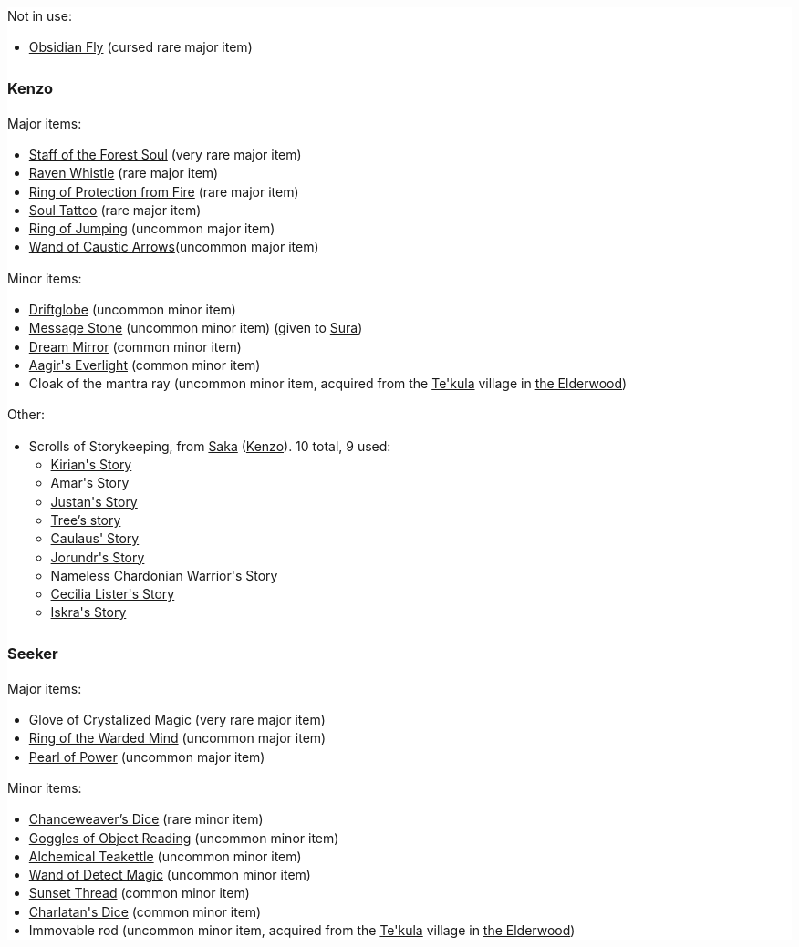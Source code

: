 Not in use:
- [Obsidian Fly](<treasure/treasure-from-agata/obsidian-fly.md>) (cursed rare major item)
### Kenzo

Major items:
- [Staff of the Forest Soul](<treasure/gifts-and-heirlooms/staff-of-the-forest-soul.md>) (very rare major item)
- [Raven Whistle](<treasure/treasure-from-agata/raven-whistle.md>) (rare major item)
- [Ring of Protection from Fire](<treasure/treasure-from-agata/ring-of-protection-from-fire.md>) (rare major item)
- [Soul Tattoo](<treasure/treasure-from-green-sea-travels/soul-tattoo.md>) (rare major item)
- [Ring of Jumping](<treasure/gifts-and-heirlooms/ring-of-jumping.md>) (uncommon major item)
- [Wand of Caustic Arrows](<treasure/treasure-from-agata/wand-of-caustic-arrows.md>)(uncommon major item)

Minor items:
- [Driftglobe](<treasure/treasure-from-raven-s-hold/driftglobe.md>) (uncommon minor item)
- [Message Stone](<treasure/treasure-from-agata/message-stone.md>) (uncommon minor item) (given to [Sura](<../../people/dunmari/sura.md>))
- [Dream Mirror](<treasure/treasure-from-agata/dream-mirror.md>) (common minor item)
- [Aagir's Everlight](<treasure/treasure-from-dunmari-ruins/aagir-s-everlight.md>) (common minor item)
- Cloak of the mantra ray (uncommon minor item, acquired from the [Te'kula](<../../groups/deno-qai/te-kula.md>) village in [the Elderwood](<../../gazetteer/chasa-nahadi-watershed/elderwood.md>))

Other:
- Scrolls of Storykeeping, from [Saka](<../../people/dunmari/saka.md>) ([Kenzo](<../../people/pcs/dunmar-fellowship/kenzo.md>)). 10 total, 9 used:
	- [Kirian's Story](<collected-stories/kirian-s-story.md>)
	- [Amar's Story](<collected-stories/amar-s-story.md>)
	- [Justan's Story](<collected-stories/justan-s-story.md>)
	- [Tree’s story](<collected-stories/trees-story.md>)
	- [Caulaus' Story](<collected-stories/caulaus-story.md>)
	- [Jorundr's Story](<collected-stories/jorundr-s-story.md>)
	- [Nameless Chardonian Warrior's Story](<collected-stories/nameless-chardonian-warrior-s-story.md>)
	- [Cecilia Lister's Story](<collected-stories/cecilia-lister-s-story.md>)
	- [Iskra's Story](<collected-stories/iskra-s-story.md>)
### Seeker

Major items:
- [Glove of Crystalized Magic](<treasure/treasure-from-solo-adventures/glove-of-crystalized-magic.md>) (very rare major item)
- [Ring of the Warded Mind](<treasure/treasure-from-agata/ring-of-the-warded-mind.md>) (uncommon major item)
- [Pearl of Power](<treasure/treasure-from-raven-s-hold/pearl-of-power.md>) (uncommon major item)

Minor items:
- [Chanceweaver’s Dice](<treasure/treasure-from-solo-adventures/chanceweavers-dice.md>) (rare minor item)
- [Goggles of Object Reading](<treasure/treasure-from-stormcaller-tower/goggles-of-object-reading.md>) (uncommon minor item)
- [Alchemical Teakettle](<treasure/treasure-from-agata/alchemical-teakettle.md>) (uncommon minor item)
- [Wand of Detect Magic](<treasure/treasure-from-the-elderwood/wand-of-detect-magic.md>) (uncommon minor item)
- [Sunset Thread](<treasure/treasure-from-solo-adventures/sunset-thread.md>) (common minor item)
- [Charlatan's Dice](<treasure/treasure-from-agata/charlatan-s-dice.md>) (common minor item)
- Immovable rod (uncommon minor item, acquired from the [Te'kula](<../../groups/deno-qai/te-kula.md>) village in [the Elderwood](<../../gazetteer/chasa-nahadi-watershed/elderwood.md>))
